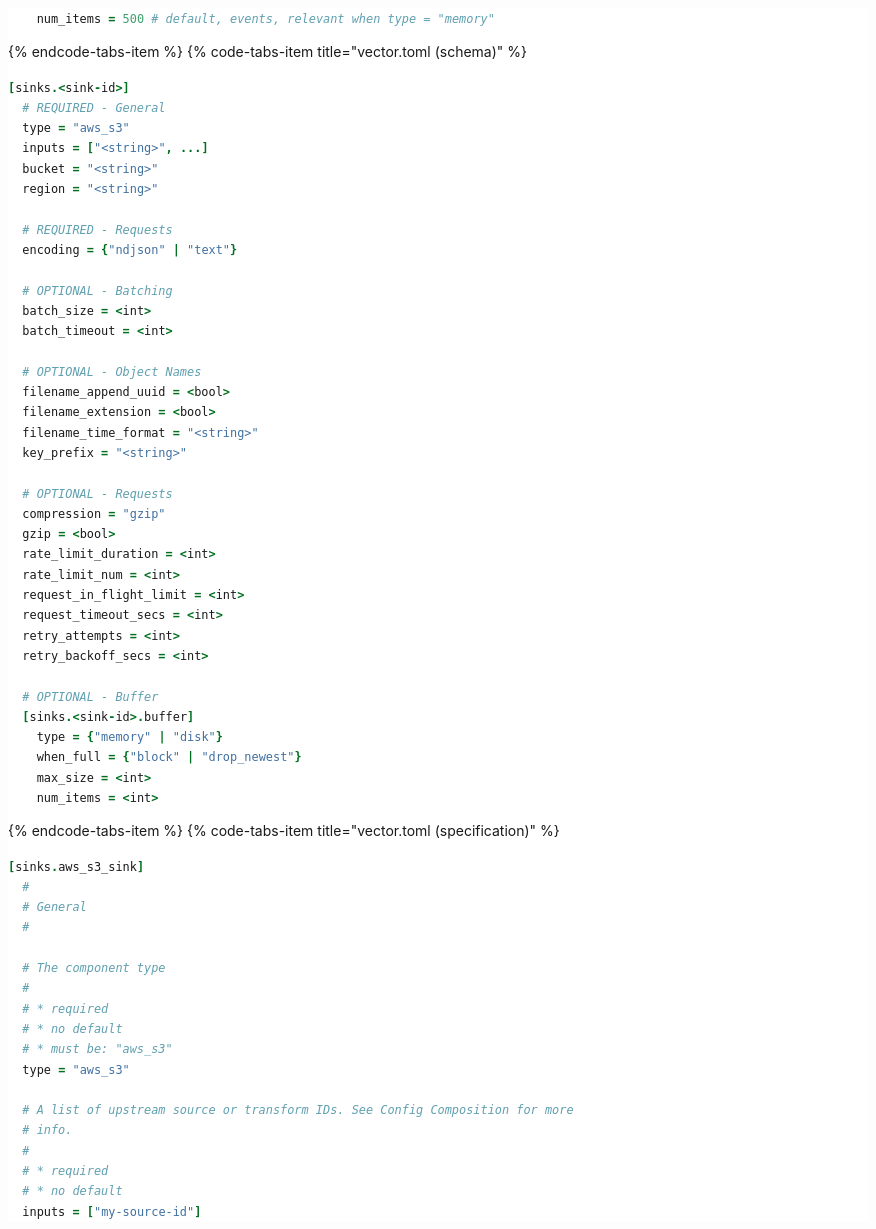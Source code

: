 ```coffeescript
    num_items = 500 # default, events, relevant when type = "memory"
```
{% endcode-tabs-item %}
{% code-tabs-item title="vector.toml (schema)" %}
```coffeescript
[sinks.<sink-id>]
  # REQUIRED - General
  type = "aws_s3"
  inputs = ["<string>", ...]
  bucket = "<string>"
  region = "<string>"

  # REQUIRED - Requests
  encoding = {"ndjson" | "text"}

  # OPTIONAL - Batching
  batch_size = <int>
  batch_timeout = <int>

  # OPTIONAL - Object Names
  filename_append_uuid = <bool>
  filename_extension = <bool>
  filename_time_format = "<string>"
  key_prefix = "<string>"

  # OPTIONAL - Requests
  compression = "gzip"
  gzip = <bool>
  rate_limit_duration = <int>
  rate_limit_num = <int>
  request_in_flight_limit = <int>
  request_timeout_secs = <int>
  retry_attempts = <int>
  retry_backoff_secs = <int>

  # OPTIONAL - Buffer
  [sinks.<sink-id>.buffer]
    type = {"memory" | "disk"}
    when_full = {"block" | "drop_newest"}
    max_size = <int>
    num_items = <int>
```
{% endcode-tabs-item %}
{% code-tabs-item title="vector.toml (specification)" %}
```coffeescript
[sinks.aws_s3_sink]
  #
  # General
  #

  # The component type
  # 
  # * required
  # * no default
  # * must be: "aws_s3"
  type = "aws_s3"

  # A list of upstream source or transform IDs. See Config Composition for more
  # info.
  # 
  # * required
  # * no default
  inputs = ["my-source-id"]

```

[docs.at_least_once_delivery]: ../../../about/guarantees.md#at-least-once-delivery
[docs.config_composition]: ../../../usage/configuration/README.md#composition
[docs.configuration.environment-variables]: ../../../usage/configuration#environment-variables
[docs.configuration.template_syntax]: ../../../usage/configuration#template_syntax
[docs.event]: ../../../about/data-model/README.md#event
[docs.guarantees]: ../../../about/guarantees.md
[docs.log_event]: ../../../about/data-model/log.md
[docs.monitoring_logs]: ../../../usage/administration/monitoring.md#logs
[docs.sources]: ../../../usage/configuration/sources
[docs.starting]: ../../../usage/administration/starting.md
[docs.transforms]: ../../../usage/configuration/transforms
[docs.troubleshooting]: ../../../usage/guides/troubleshooting.md
[images.aws_s3_sink]: ../../../assets/aws_s3-sink.svg
[images.sink-flow-partitioned]: ../../../assets/sink-flow-partitioned.svg
[url.aws_access_keys]: https://docs.aws.amazon.com/IAM/latest/UserGuide/id_credentials_access-keys.html
[url.aws_athena]: https://aws.amazon.com/athena/
[url.aws_athena_console]: https://console.aws.amazon.com/athena/home
[url.aws_credential_process]: https://docs.aws.amazon.com/cli/latest/userguide/cli-configure-sourcing-external.html
[url.aws_credentials_file]: https://docs.aws.amazon.com/cli/latest/userguide/cli-configure-files.html
[url.aws_s3]: https://aws.amazon.com/s3/
[url.aws_s3_regions]: https://docs.aws.amazon.com/general/latest/gr/rande.html#s3_region
[url.aws_s3_service_limits]: https://docs.aws.amazon.com/streams/latest/dev/service-sizes-and-limits.html
[url.aws_s3_sink_bugs]: https://github.com/timberio/vector/issues?q=is%3Aopen+is%3Aissue+label%3A%22Sink%3A+aws_s3%22+label%3A%22Type%3A+Bug%22
[url.aws_s3_sink_enhancements]: https://github.com/timberio/vector/issues?q=is%3Aopen+is%3Aissue+label%3A%22Sink%3A+aws_s3%22+label%3A%22Type%3A+Enhancement%22
[url.aws_s3_sink_issues]: https://github.com/timberio/vector/issues?q=is%3Aopen+is%3Aissue+label%3A%22Sink%3A+aws_s3%22
[url.aws_s3_sink_source]: https://github.com/timberio/vector/tree/master/src/sinks/aws_s3.rs
[url.gzip]: https://www.gzip.org/
[url.iam_instance_profile]: https://docs.aws.amazon.com/IAM/latest/UserGuide/id_roles_use_switch-role-ec2_instance-profiles.html
[url.new_aws_s3_sink_bug]: https://github.com/timberio/vector/issues/new?labels=Sink%3A+aws_s3&labels=Type%3A+Bug
[url.new_aws_s3_sink_enhancement]: https://github.com/timberio/vector/issues/new?labels=Sink%3A+aws_s3&labels=Type%3A+Enhancement
[url.new_aws_s3_sink_issue]: https://github.com/timberio/vector/issues/new?labels=Sink%3A+aws_s3
[url.roadmap]: https://github.com/timberio/vector/milestones?direction=asc&sort=title&state=open
[url.strftime_specifiers]: https://docs.rs/chrono/0.3.1/chrono/format/strftime/index.html
[url.uuidv4]: https://en.wikipedia.org/wiki/Universally_unique_identifier#Version_4_(random)
[url.vector_chat]: https://chat.vector.dev